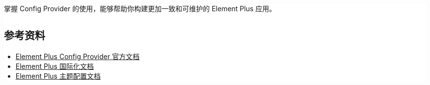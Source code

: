 掌握 Config Provider 的使用，能够帮助你构建更加一致和可维护的 Element Plus 应用。

## 参考资料

- [Element Plus Config Provider 官方文档](https://element-plus.org/zh-CN/component/config-provider.html)
- [Element Plus 国际化文档](https://element-plus.org/zh-CN/guide/i18n.html)
- [Element Plus 主题配置文档](https://element-plus.org/zh-CN/guide/theming.html)
